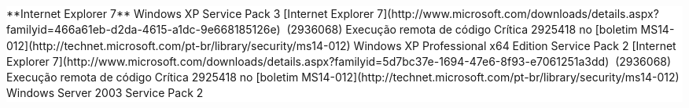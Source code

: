 </td>
</tr>
<tr>
<td style="border:1px solid black;" colspan="5">
**Internet Explorer 7**

</td>
</tr>
<tr>
<td style="border:1px solid black;">
Windows XP Service Pack 3

</td>
<td style="border:1px solid black;">
[Internet Explorer 7](http://www.microsoft.com/downloads/details.aspx?familyid=466a61eb-d2da-4615-a1dc-9e668185126e)   
(2936068)

</td>
<td style="border:1px solid black;">
Execução remota de código

</td>
<td style="border:1px solid black;">
Crítica

</td>
<td style="border:1px solid black;">
2925418 no [boletim MS14-012](http://technet.microsoft.com/pt-br/library/security/ms14-012)

</td>
</tr>
<tr>
<td style="border:1px solid black;">
Windows XP Professional x64 Edition Service Pack 2

</td>
<td style="border:1px solid black;">
[Internet Explorer 7](http://www.microsoft.com/downloads/details.aspx?familyid=5d7bc37e-1694-47e6-8f93-e7061251a3dd)   
(2936068)

</td>
<td style="border:1px solid black;">
Execução remota de código

</td>
<td style="border:1px solid black;">
Crítica

</td>
<td style="border:1px solid black;">
2925418 no [boletim MS14-012](http://technet.microsoft.com/pt-br/library/security/ms14-012)

</td>
</tr>
<tr>
<td style="border:1px solid black;">
Windows Server 2003 Service Pack 2
